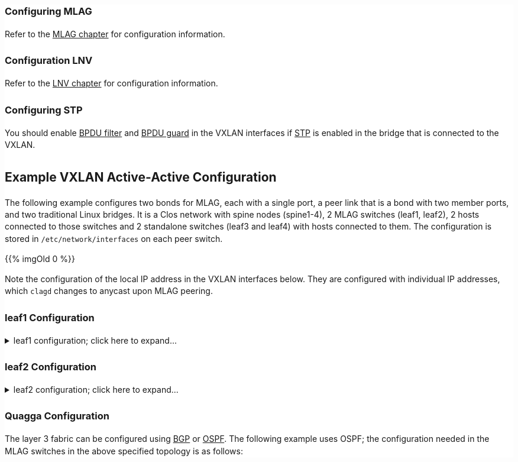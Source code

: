 ### Configuring MLAG

Refer to the 
[MLAG chapter](/version/cumulus-linux-25esr/Layer-1-and-Layer-2-Features/Multi-Chassis-Link-Aggregation-MLAG/#configuring-mlag)
for configuration information.

### Configuration LNV

Refer to the 
[LNV chapter](/version/cumulus-linux-25esr/Layer-1-and-Layer-2-Features/Network-Virtualization/Lightweight-Network-Virtualization-LNV/)
for configuration information.

### Configuring STP

You should enable 
[BPDU filter](/version/cumulus-linux-25esr/Layer-1-and-Layer-2-Features/Spanning-Tree-and-Rapid-Spanning-Tree/#bpdu-filter) 
and [BPDU guard](/version/cumulus-linux-25esr/Layer-1-and-Layer-2-Features/Spanning-Tree-and-Rapid-Spanning-Tree/#bpdu-guard)
in the VXLAN interfaces if
[STP](/version/cumulus-linux-25esr/Layer-1-and-Layer-2-Features/Spanning-Tree-and-Rapid-Spanning-Tree)
is enabled in the bridge that is connected to the VXLAN.

## Example VXLAN Active-Active Configuration

The following example configures two bonds for MLAG, each with a single
port, a peer link that is a bond with two member ports, and two
traditional Linux bridges. It is a Clos network with spine nodes
(spine1-4), 2 MLAG switches (leaf1, leaf2), 2 hosts connected to those
switches and 2 standalone switches (leaf3 and leaf4) with hosts
connected to them. The configuration is stored in
`/etc/network/interfaces` on each peer switch.

{{% imgOld 0 %}}

Note the configuration of the local IP address in the VXLAN interfaces
below. They are configured with individual IP addresses, which `clagd`
changes to anycast upon MLAG peering.

### leaf1 Configuration

<details><summary>leaf1 configuration; click here to expand... </summary></details>

### leaf2 Configuration

<details><summary>leaf2 configuration; click here to expand... </summary></details>

### Quagga Configuration

The layer 3 fabric can be configured using
[BGP](/version/cumulus-linux-25esr/Layer-3-Features/Configuring-Border-Gateway-Protocol-BGP)
or
[OSPF](/version/cumulus-linux-25esr/Layer-3-Features/Open-Shortest-Path-First-OSPF-Protocol).
The following example uses OSPF; the configuration needed in the MLAG
switches in the above specified topology is as follows:
